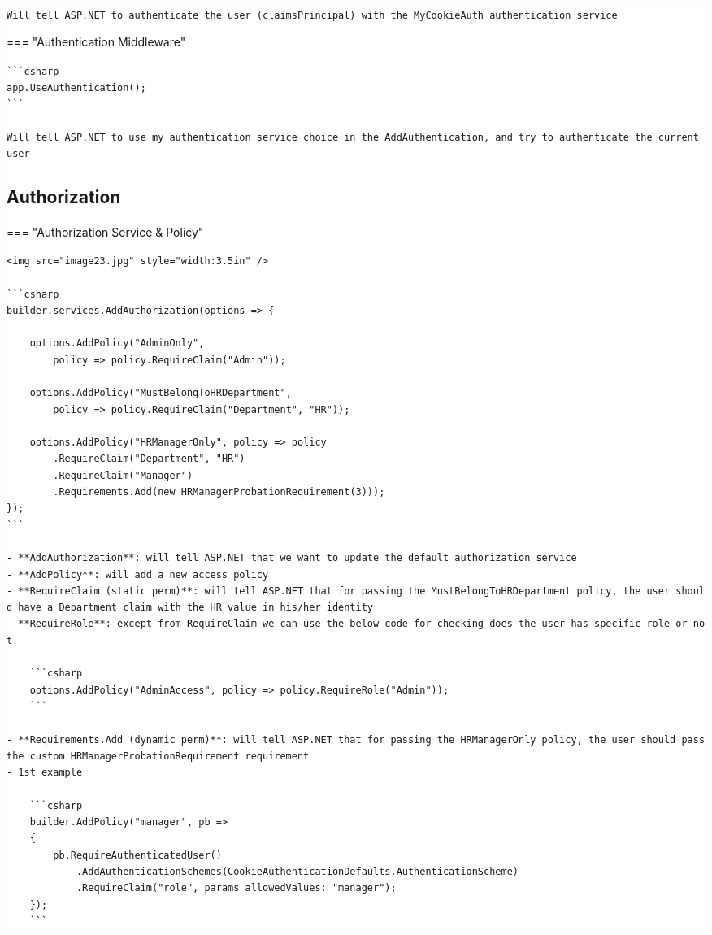     Will tell ASP.NET to authenticate the user (claimsPrincipal) with the MyCookieAuth authentication service

=== "Authentication Middleware"

    ```csharp
    app.UseAuthentication();
    ```

    Will tell ASP.NET to use my authentication service choice in the AddAuthentication, and try to authenticate the current user

## Authorization

=== "Authorization Service & Policy"

    <img src="image23.jpg" style="width:3.5in" />

    ```csharp
    builder.services.AddAuthorization(options => {

        options.AddPolicy("AdminOnly",
            policy => policy.RequireClaim("Admin"));

        options.AddPolicy("MustBelongToHRDepartment",
            policy => policy.RequireClaim("Department", "HR"));

        options.AddPolicy("HRManagerOnly", policy => policy
            .RequireClaim("Department", "HR")
            .RequireClaim("Manager")
            .Requirements.Add(new HRManagerProbationRequirement(3)));
    });
    ```

    - **AddAuthorization**: will tell ASP.NET that we want to update the default authorization service
    - **AddPolicy**: will add a new access policy
    - **RequireClaim (static perm)**: will tell ASP.NET that for passing the MustBelongToHRDepartment policy, the user should have a Department claim with the HR value in his/her identity
    - **RequireRole**: except from RequireClaim we can use the below code for checking does the user has specific role or not

        ```csharp
        options.AddPolicy("AdminAccess", policy => policy.RequireRole("Admin"));
        ```

    - **Requirements.Add (dynamic perm)**: will tell ASP.NET that for passing the HRManagerOnly policy, the user should pass the custom HRManagerProbationRequirement requirement
    - 1st example

        ```csharp
        builder.AddPolicy("manager", pb =>
        {
            pb.RequireAuthenticatedUser()
                .AddAuthenticationSchemes(CookieAuthenticationDefaults.AuthenticationScheme)
                .RequireClaim("role", params allowedValues: "manager");
        });
        ```
